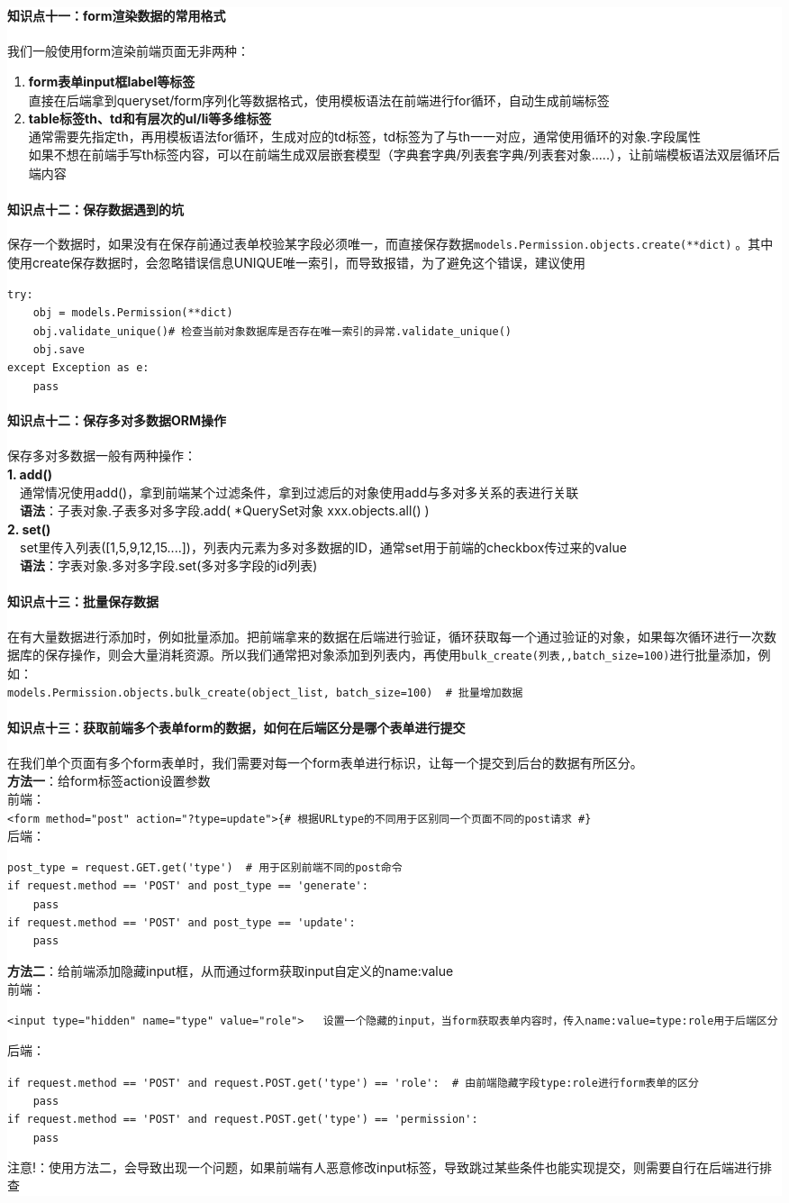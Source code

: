
#### 知识点十一：form渲染数据的常用格式
我们一般使用form渲染前端页面无非两种：  
1. **form表单input框label等标签**  
直接在后端拿到queryset/form序列化等数据格式，使用模板语法在前端进行for循环，自动生成前端标签  
2. **table标签th、td和有层次的ul/li等多维标签**  
通常需要先指定th，再用模板语法for循环，生成对应的td标签，td标签为了与th一一对应，通常使用循环的对象.字段属性  
如果不想在前端手写th标签内容，可以在前端生成双层嵌套模型（字典套字典/列表套字典/列表套对象.....），让前端模板语法双层循环后端内容  

#### 知识点十二：保存数据遇到的坑
保存一个数据时，如果没有在保存前通过表单校验某字段必须唯一，而直接保存数据`models.Permission.objects.create(**dict)` 。其中使用create保存数据时，会忽略错误信息UNIQUE唯一索引，而导致报错，为了避免这个错误，建议使用  
```
try:
	obj = models.Permission(**dict)
	obj.validate_unique()# 检查当前对象数据库是否存在唯一索引的异常.validate_unique()
	obj.save
except Exception as e:
	pass
```  

#### 知识点十二：保存多对多数据ORM操作  
保存多对多数据一般有两种操作：  
**1. add()**  
&emsp;通常情况使用add()，拿到前端某个过滤条件，拿到过滤后的对象使用add与多对多关系的表进行关联  
&emsp;**语法**：子表对象.子表多对多字段.add( *QuerySet对象 xxx.objects.all() )  
**2. set()**  
&emsp;set里传入列表([1,5,9,12,15....])，列表内元素为多对多数据的ID，通常set用于前端的checkbox传过来的value  
&emsp;**语法**：字表对象.多对多字段.set(多对多字段的id列表)    

#### 知识点十三：批量保存数据
在有大量数据进行添加时，例如批量添加。把前端拿来的数据在后端进行验证，循环获取每一个通过验证的对象，如果每次循环进行一次数据库的保存操作，则会大量消耗资源。所以我们通常把对象添加到列表内，再使用`bulk_create(列表,,batch_size=100)`进行批量添加，例如：  
`models.Permission.objects.bulk_create(object_list, batch_size=100)  # 批量增加数据`  

#### 知识点十三：获取前端多个表单form的数据，如何在后端区分是哪个表单进行提交
在我们单个页面有多个form表单时，我们需要对每一个form表单进行标识，让每一个提交到后台的数据有所区分。  
**方法一**：给form标签action设置参数  
前端：  
`<form method="post" action="?type=update">{# 根据URLtype的不同用于区别同一个页面不同的post请求 #}`  
后端：  
```
post_type = request.GET.get('type')  # 用于区别前端不同的post命令
if request.method == 'POST' and post_type == 'generate':
	pass
if request.method == 'POST' and post_type == 'update':
	pass
```  
**方法二**：给前端添加隐藏input框，从而通过form获取input自定义的name:value  
前端：  
```
<input type="hidden" name="type" value="role">   设置一个隐藏的input，当form获取表单内容时，传入name:value=type:role用于后端区分
```  
后端：  
```
if request.method == 'POST' and request.POST.get('type') == 'role':  # 由前端隐藏字段type:role进行form表单的区分
	pass
if request.method == 'POST' and request.POST.get('type') == 'permission':
	pass
```  
注意!：使用方法二，会导致出现一个问题，如果前端有人恶意修改input标签，导致跳过某些条件也能实现提交，则需要自行在后端进行排查  
